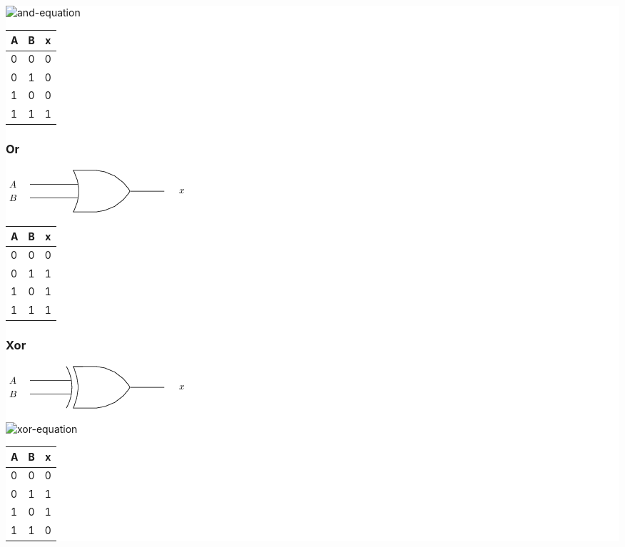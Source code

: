 ![and-equation](https://latex.codecogs.com/gif.latex?x&space;=&space;A&space;\bullet&space;B=AB)

| A | B | x |
|---|---|---|
| 0 | 0 | 0 |
| 0 | 1 | 0 |
| 1 | 0 | 0 |
| 1 | 1 | 1 |


### Or

![or-gate](/imgs/logic/or.png)

![or-equation](https://latex.codecogs.com/gif.latex?x&space;=&space;A&space;&plus;&space;B)


| A | B | x |
|---|---|---|
| 0 | 0 | 0 |
| 0 | 1 | 1 |
| 1 | 0 | 1 |
| 1 | 1 | 1 |

### Xor

![xor-gate](/imgs/logic/xor.png)

![xor-equation](https://latex.codecogs.com/gif.latex?x&space;=&space;A&space;\oplus&space;B)


| A | B | x |
|---|---|---|
| 0 | 0 | 0 |
| 0 | 1 | 1 |
| 1 | 0 | 1 |
| 1 | 1 | 0 |
